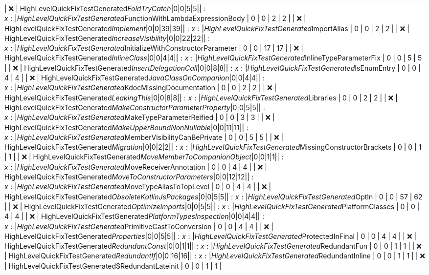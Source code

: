  | :x: | HighLevelQuickFixTestGenerated$FoldTryCatch | 0 | 0 | 5 | 5 | 
 | :x: | HighLevelQuickFixTestGenerated$FunctionWithLambdaExpressionBody | 0 | 0 | 2 | 2 | 
 | :x: | HighLevelQuickFixTestGenerated$Implement | 0 | 0 | 39 | 39 | 
 | :x: | HighLevelQuickFixTestGenerated$ImportAlias | 0 | 0 | 2 | 2 | 
 | :x: | HighLevelQuickFixTestGenerated$IncreaseVisibility | 0 | 0 | 22 | 22 | 
 | :x: | HighLevelQuickFixTestGenerated$InitializeWithConstructorParameter | 0 | 0 | 17 | 17 | 
 | :x: | HighLevelQuickFixTestGenerated$InlineClass | 0 | 0 | 4 | 4 | 
 | :x: | HighLevelQuickFixTestGenerated$InlineTypeParameterFix | 0 | 0 | 5 | 5 | 
 | :x: | HighLevelQuickFixTestGenerated$InsertDelegationCall | 0 | 0 | 8 | 8 | 
 | :x: | HighLevelQuickFixTestGenerated$IsEnumEntry | 0 | 0 | 4 | 4 | 
 | :x: | HighLevelQuickFixTestGenerated$JavaClassOnCompanion | 0 | 0 | 4 | 4 | 
 | :x: | HighLevelQuickFixTestGenerated$KdocMissingDocumentation | 0 | 0 | 2 | 2 | 
 | :x: | HighLevelQuickFixTestGenerated$LeakingThis | 0 | 0 | 8 | 8 | 
 | :x: | HighLevelQuickFixTestGenerated$Libraries | 0 | 0 | 2 | 2 | 
 | :x: | HighLevelQuickFixTestGenerated$MakeConstructorParameterProperty | 0 | 0 | 5 | 5 | 
 | :x: | HighLevelQuickFixTestGenerated$MakeTypeParameterReified | 0 | 0 | 3 | 3 | 
 | :x: | HighLevelQuickFixTestGenerated$MakeUpperBoundNonNullable | 0 | 0 | 11 | 11 | 
 | :x: | HighLevelQuickFixTestGenerated$MemberVisibilityCanBePrivate | 0 | 0 | 5 | 5 | 
 | :x: | HighLevelQuickFixTestGenerated$Migration | 0 | 0 | 2 | 2 | 
 | :x: | HighLevelQuickFixTestGenerated$MissingConstructorBrackets | 0 | 0 | 1 | 1 | 
 | :x: | HighLevelQuickFixTestGenerated$MoveMemberToCompanionObject | 0 | 0 | 1 | 1 | 
 | :x: | HighLevelQuickFixTestGenerated$MoveReceiverAnnotation | 0 | 0 | 4 | 4 | 
 | :x: | HighLevelQuickFixTestGenerated$MoveToConstructorParameters | 0 | 0 | 12 | 12 | 
 | :x: | HighLevelQuickFixTestGenerated$MoveTypeAliasToTopLevel | 0 | 0 | 4 | 4 | 
 | :x: | HighLevelQuickFixTestGenerated$ObsoleteKotlinJsPackages | 0 | 0 | 5 | 5 | 
 | :x: | HighLevelQuickFixTestGenerated$OptIn | 0 | 0 | 57 | 62 | 
 | :x: | HighLevelQuickFixTestGenerated$OptimizeImports | 0 | 0 | 5 | 5 | 
 | :x: | HighLevelQuickFixTestGenerated$PlatformClasses | 0 | 0 | 4 | 4 | 
 | :x: | HighLevelQuickFixTestGenerated$PlatformTypesInspection | 0 | 0 | 4 | 4 | 
 | :x: | HighLevelQuickFixTestGenerated$PrimitiveCastToConversion | 0 | 0 | 4 | 4 | 
 | :x: | HighLevelQuickFixTestGenerated$Properties | 0 | 0 | 5 | 5 | 
 | :x: | HighLevelQuickFixTestGenerated$ProtectedInFinal | 0 | 0 | 4 | 4 | 
 | :x: | HighLevelQuickFixTestGenerated$RedundantConst | 0 | 0 | 1 | 1 | 
 | :x: | HighLevelQuickFixTestGenerated$RedundantFun | 0 | 0 | 1 | 1 | 
 | :x: | HighLevelQuickFixTestGenerated$RedundantIf | 0 | 0 | 16 | 16 | 
 | :x: | HighLevelQuickFixTestGenerated$RedundantInline | 0 | 0 | 1 | 1 | 
 | :x: | HighLevelQuickFixTestGenerated$RedundantLateinit | 0 | 0 | 1 | 1 | 